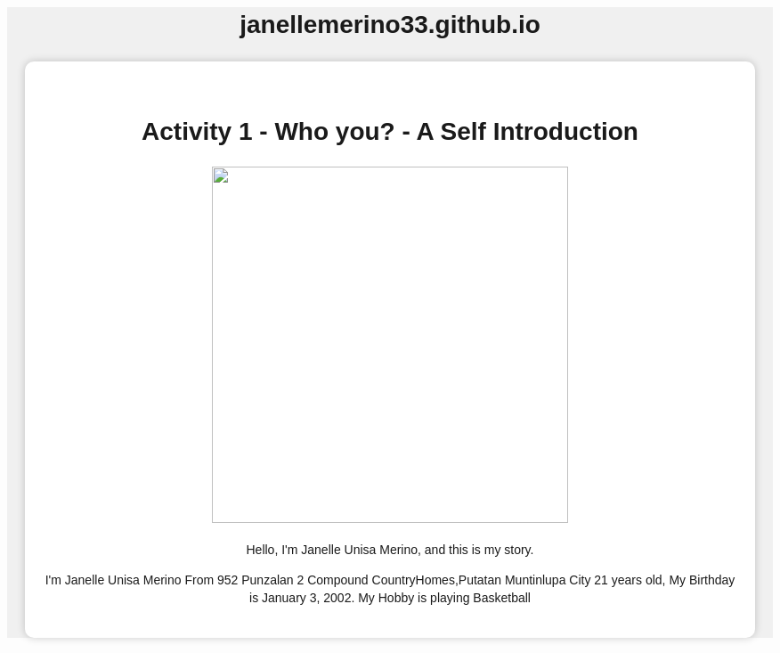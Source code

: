# janellemerino33.github.io
<!DOCTYPE html>
<html lang="en"

  <head>
    <meta charset="UTF-8>
    <meta name="viewport" content="width=device-width, initial-scale=1.0">
    <title>My college Introduction</title>
    <style>
       body {
	   font-family: Arial, sans-aerif;
           background-color: #f0f0f0;
	   text-align: center;
       }
       .container {
           background-color: #fff;
	   border-radius: 10px;
	   box-shadow: 0 0 10px rgba(0,0,0, 0.2);
	   padding: 20px;
	   margin: 20px;
       {
       h1 {
           color: #333;
       }
       p {
           front-size: 18px;
           color: #555;
       }
   </style>
          <head>
      <body>
  <div class="container">
       <h1>Activity 1 - Who you? - A Self Introduction</h1>
	</head>
        <body>
           <img src="file:///C:/Users/Olivia%20Valeroso/Pictures/Saved%20Pictures/cardo.jpg" width="400px" height="400px">
       <p>Hello, I'm <Mild>Janelle Unisa Merino</Mild>, and this is my story.</p>
       <p>I'm Janelle Unisa Merino From 952 Punzalan 2 Compound CountryHomes,Putatan Muntinlupa City 21 years old, My Birthday is January 3, 2002. My Hobby is playing Basketball<P>
    </div>
<body>
<html>
